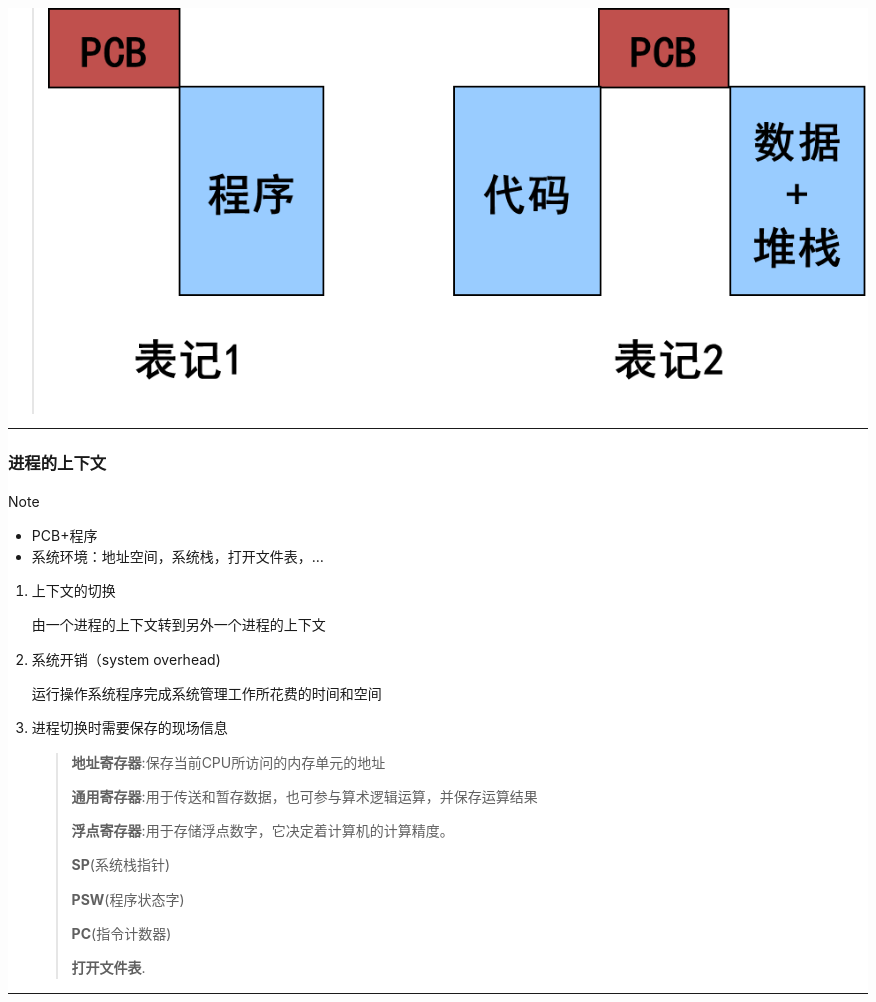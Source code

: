   > ![image-20250303092201704](assets/image-20250303092201704-1740964924920-3.png)

---

### 进程的上下文

> [!note]
>
> - PCB+程序
> - 系统环境：地址空间，系统栈，打开文件表，…

1. 上下文的切换

   由一个进程的上下文转到另外一个进程的上下文

2. 系统开销（system overhead)

   运行操作系统程序完成系统管理工作所花费的时间和空间

3. 进程切换时需要保存的现场信息

   > **地址寄存器**:保存当前CPU所访问的内存单元的地址
   >
   > **通用寄存器**:用于传送和暂存数据，也可参与算术逻辑运算，并保存运算结果
   >
   > **浮点寄存器**:用于存储浮点数字，它决定着计算机的计算精度。
   >
   > **SP**(系统栈指针)
   >
   > **PSW**(程序状态字)
   >
   > **PC**(指令计数器)
   >
   > **打开文件表**.

---